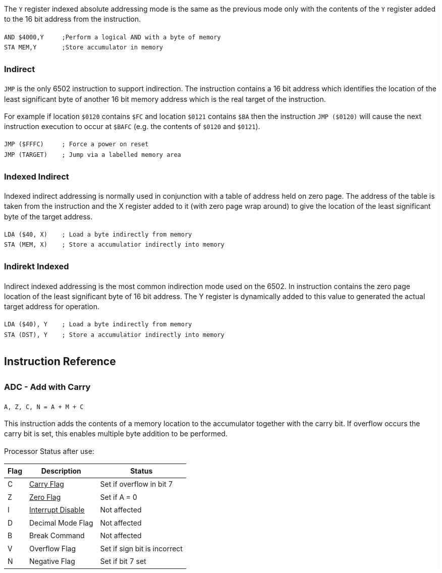 The ```Y``` register indexed absolute addressing mode is the same as the previous mode only with the contents of the ```Y``` register added to the 16 bit address from the instruction.

```
AND $4000,Y     ;Perform a logical AND with a byte of memory
STA MEM,Y       ;Store accumulator in memory
```

### Indirect

```JMP``` is the only 6502 instruction to support indirection. The instruction contains a 16 bit address which identifies the location of the least significant byte of another 16 bit memory address which is the real target of the instruction.

For example if location ```$0120``` contains ```$FC``` and location ```$0121``` contains ```$BA``` then the instruction ```JMP ($0120)``` will cause the next instruction execution to occur at ```$BAFC``` (e.g. the contents of ```$0120``` and ```$0121```).

```
JMP ($FFFC)     ; Force a power on reset
JMP (TARGET)    ; Jump via a labelled memory area
```

### Indexed Indirect

Indexed indirect addressing is normally used in conjunction with a table of address held on zero page. The address of the table is taken from the instruction and the X register added to it (with zero page wrap around) to give the location of the least significant byte of the target address.

```
LDA ($40, X)    ; Load a byte indirectly from memory
STA (MEM, X)    ; Store a accumulatior indirectly into memory
```

### Indirekt Indexed

Indirect indexed addressing is the most common indirection mode used on the 6502. In instruction contains the zero page location of the least significant byte of 16 bit address. The Y register is dynamically added to this value to generated the actual target address for operation.

```
LDA ($40), Y    ; Load a byte indirectly from memory
STA (DST), Y    ; Store a accumulatior indirectly into memory
```

## Instruction Reference

### ADC - Add with Carry

```
A, Z, C, N = A + M + C
```

This instruction adds the contents of a memory location to the accumulator together with the carry bit. If overflow occurs the carry bit is set, this enables multiple byte addition to be performed.

Processor Status after use:

| Flag | Description                             | Status                       |
| ---  | ---                                     | ---                          |
| C    | [Carry Flag](#carry-flag)               | Set if overflow in bit 7     |
| Z    | [Zero Flag](#zero-flag)                 | Set if A = 0                 |
| I    | [Interrupt Disable](#interrupt-disable) | Not affected                 |
| D    | Decimal Mode Flag  | Not affected                 |
| B    | Break Command      | Not affected                 |
| V    | Overflow Flag      | Set if sign bit is incorrect |
| N    | Negative Flag      | Set if bit 7 set             |

```